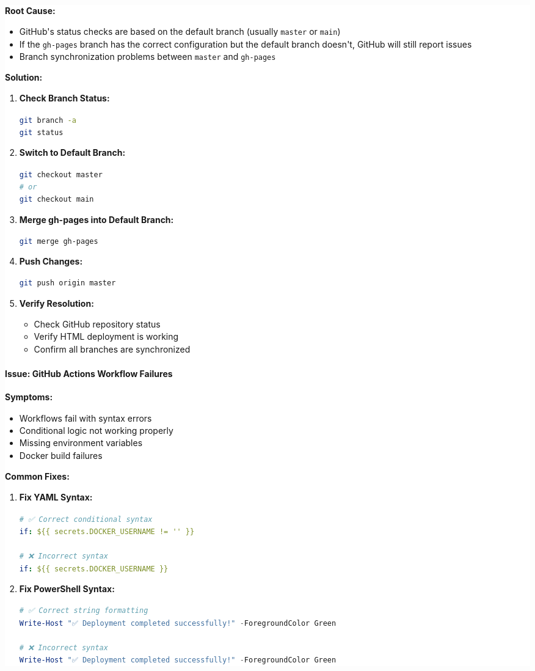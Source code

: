 **Root Cause:**
- GitHub's status checks are based on the default branch (usually `master` or `main`)
- If the `gh-pages` branch has the correct configuration but the default branch doesn't, GitHub will still report issues
- Branch synchronization problems between `master` and `gh-pages`

**Solution:**
1. **Check Branch Status:**
   ```bash
   git branch -a
   git status
   ```

2. **Switch to Default Branch:**
   ```bash
   git checkout master
   # or
   git checkout main
   ```

3. **Merge gh-pages into Default Branch:**
   ```bash
   git merge gh-pages
   ```

4. **Push Changes:**
   ```bash
   git push origin master
   ```

5. **Verify Resolution:**
   - Check GitHub repository status
   - Verify HTML deployment is working
   - Confirm all branches are synchronized

#### Issue: GitHub Actions Workflow Failures
**Symptoms:**
- Workflows fail with syntax errors
- Conditional logic not working properly
- Missing environment variables
- Docker build failures

**Common Fixes:**

1. **Fix YAML Syntax:**
   ```yaml
   # ✅ Correct conditional syntax
   if: ${{ secrets.DOCKER_USERNAME != '' }}
   
   # ❌ Incorrect syntax
   if: ${{ secrets.DOCKER_USERNAME }}
   ```

2. **Fix PowerShell Syntax:**
   ```powershell
   # ✅ Correct string formatting
   Write-Host "✅ Deployment completed successfully!" -ForegroundColor Green
   
   # ❌ Incorrect syntax
   Write-Host "✅ Deployment completed successfully!" -ForegroundColor Green
   ```
